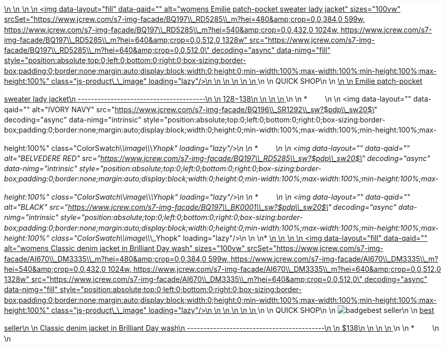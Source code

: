 [\n    \n    ![womens Emilie patch-pocket sweater lady jacket](data:image/gif;base64,R0lGODlhAQABAIAAAAAAAP///yH5BAEAAAAALAAAAAABAAEAAAIBRAA7)\n    \n    <img data-layout=\"fill\" data-qaid=\"\" alt=\"womens Emilie patch-pocket sweater lady jacket\" sizes=\"100vw\" srcSet=\"https://www.jcrew.com/s7-img-facade/BQ197\\_RD5285\\_m?hei=480&amp;crop=0,0,384,0 599w, https://www.jcrew.com/s7-img-facade/BQ197\\_RD5285\\_m?hei=540&amp;crop=0,0,432,0 1024w, https://www.jcrew.com/s7-img-facade/BQ197\\_RD5285\\_m?hei=640&amp;crop=0,0,512,0 1328w\" src=\"https://www.jcrew.com/s7-img-facade/BQ197\\_RD5285\\_m?hei=640&amp;crop=0,0,512,0\" decoding=\"async\" data-nimg=\"fill\" style=\"position:absolute;top:0;left:0;bottom:0;right:0;box-sizing:border-box;padding:0;border:none;margin:auto;display:block;width:0;height:0;min-width:100%;max-width:100%;min-height:100%;max-height:100%\" class=\"js-product\\_\\_image\" loading=\"lazy\"/>\n    \n    \n    \n    \n    \n    ](/m/womens/categories/clothing/blazers/sweater-blazers/emilie-patch-pocket-sweater-lady-jacket/MP117?display=standard&fit=Classic&color_name=belvedere-red&colorProductCode=BQ197)\n    \n    QUICK SHOP\n    \n    [\n    \n    Emilie patch-pocket sweater lady jacket\n    ---------------------------------------\n    \n    $128-$138\n    \n    \n    \n    ](/m/womens/categories/clothing/blazers/sweater-blazers/emilie-patch-pocket-sweater-lady-jacket/MP117?display=standard&fit=Classic&color_name=belvedere-red&colorProductCode=BQ197)\n    \n    *   ![](data:image/svg+xml,%3csvg%20xmlns=%27http://www.w3.org/2000/svg%27%20version=%271.1%27%20width=%2730%27%20height=%2730%27/%3e)![IVORY NAVY](data:image/gif;base64,R0lGODlhAQABAIAAAAAAAP///yH5BAEAAAAALAAAAAABAAEAAAIBRAA7)\n        \n        <img data-layout=\"\" data-qaid=\"\" alt=\"IVORY NAVY\" src=\"https://www.jcrew.com/s7-img-facade/BQ196\\_SR1292\\_sw?$pdp\\_sw20$\" decoding=\"async\" data-nimg=\"intrinsic\" style=\"position:absolute;top:0;left:0;bottom:0;right:0;box-sizing:border-box;padding:0;border:none;margin:auto;display:block;width:0;height:0;min-width:100%;max-width:100%;min-height:100%;max-height:100%\" class=\"ColorSwatch\\_\\_image\\_\\_\\_Yhopk\" loading=\"lazy\"/>\n        \n    *   ![](data:image/svg+xml,%3csvg%20xmlns=%27http://www.w3.org/2000/svg%27%20version=%271.1%27%20width=%2730%27%20height=%2730%27/%3e)![BELVEDERE RED](data:image/gif;base64,R0lGODlhAQABAIAAAAAAAP///yH5BAEAAAAALAAAAAABAAEAAAIBRAA7)\n        \n        <img data-layout=\"\" data-qaid=\"\" alt=\"BELVEDERE RED\" src=\"https://www.jcrew.com/s7-img-facade/BQ197\\_RD5285\\_sw?$pdp\\_sw20$\" decoding=\"async\" data-nimg=\"intrinsic\" style=\"position:absolute;top:0;left:0;bottom:0;right:0;box-sizing:border-box;padding:0;border:none;margin:auto;display:block;width:0;height:0;min-width:100%;max-width:100%;min-height:100%;max-height:100%\" class=\"ColorSwatch\\_\\_image\\_\\_\\_Yhopk\" loading=\"lazy\"/>\n        \n    *   ![](data:image/svg+xml,%3csvg%20xmlns=%27http://www.w3.org/2000/svg%27%20version=%271.1%27%20width=%2730%27%20height=%2730%27/%3e)![BLACK](data:image/gif;base64,R0lGODlhAQABAIAAAAAAAP///yH5BAEAAAAALAAAAAABAAEAAAIBRAA7)\n        \n        <img data-layout=\"\" data-qaid=\"\" alt=\"BLACK\" src=\"https://www.jcrew.com/s7-img-facade/BQ197\\_BK0001\\_sw?$pdp\\_sw20$\" decoding=\"async\" data-nimg=\"intrinsic\" style=\"position:absolute;top:0;left:0;bottom:0;right:0;box-sizing:border-box;padding:0;border:none;margin:auto;display:block;width:0;height:0;min-width:100%;max-width:100%;min-height:100%;max-height:100%\" class=\"ColorSwatch\\_\\_image\\_\\_\\_Yhopk\" loading=\"lazy\"/>\n        \n    \n*   [\n    \n    ![womens Classic denim jacket in Brilliant Day wash](data:image/gif;base64,R0lGODlhAQABAIAAAAAAAP///yH5BAEAAAAALAAAAAABAAEAAAIBRAA7)\n    \n    <img data-layout=\"fill\" data-qaid=\"\" alt=\"womens Classic denim jacket in Brilliant Day wash\" sizes=\"100vw\" srcSet=\"https://www.jcrew.com/s7-img-facade/AI670\\_DM3335\\_m?hei=480&amp;crop=0,0,384,0 599w, https://www.jcrew.com/s7-img-facade/AI670\\_DM3335\\_m?hei=540&amp;crop=0,0,432,0 1024w, https://www.jcrew.com/s7-img-facade/AI670\\_DM3335\\_m?hei=640&amp;crop=0,0,512,0 1328w\" src=\"https://www.jcrew.com/s7-img-facade/AI670\\_DM3335\\_m?hei=640&amp;crop=0,0,512,0\" decoding=\"async\" data-nimg=\"fill\" style=\"position:absolute;top:0;left:0;bottom:0;right:0;box-sizing:border-box;padding:0;border:none;margin:auto;display:block;width:0;height:0;min-width:100%;max-width:100%;min-height:100%;max-height:100%\" class=\"js-product\\_\\_image\" loading=\"lazy\"/>\n    \n    \n    \n    \n    \n    ](/p/womens/categories/clothing/coats-and-jackets/denim-jacket/classic-denim-jacket-in-brilliant-day-wash/AI670?display=standard&fit=Classic&color_name=brilliant-day-wash&colorProductCode=AI670)\n    \n    QUICK SHOP\n    \n    ![badge](https://www.jcrew.com/s7-img-facade/TS)best seller\n    \n    [best seller\n    \n    Classic denim jacket in Brilliant Day wash\n    ------------------------------------------\n    \n    $138\n    \n    \n    \n    ](/p/womens/categories/clothing/coats-and-jackets/denim-jacket/classic-denim-jacket-in-brilliant-day-wash/AI670?display=standard&fit=Classic&color_name=brilliant-day-wash&colorProductCode=AI670)\n    \n    *   ![](data:image/svg+xml,%3csvg%20xmlns=%27http://www.w3.org/2000/svg%27%20version=%271.1%27%20width=%2730%27%20height=%2730%27/%3e)![SILVER BUTTON](data:image/gif;base64,R0lGODlhAQABAIAAAAAAAP///yH5BAEAAAAALAAAAAABAAEAAAIBRAA7)\n        \n
